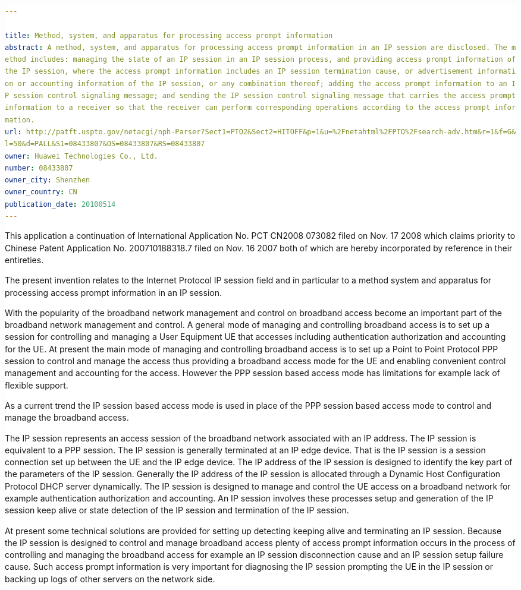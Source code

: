 ```yaml
---

title: Method, system, and apparatus for processing access prompt information
abstract: A method, system, and apparatus for processing access prompt information in an IP session are disclosed. The method includes: managing the state of an IP session in an IP session process, and providing access prompt information of the IP session, where the access prompt information includes an IP session termination cause, or advertisement information or accounting information of the IP session, or any combination thereof; adding the access prompt information to an IP session control signaling message; and sending the IP session control signaling message that carries the access prompt information to a receiver so that the receiver can perform corresponding operations according to the access prompt information.
url: http://patft.uspto.gov/netacgi/nph-Parser?Sect1=PTO2&Sect2=HITOFF&p=1&u=%2Fnetahtml%2FPTO%2Fsearch-adv.htm&r=1&f=G&l=50&d=PALL&S1=08433807&OS=08433807&RS=08433807
owner: Huawei Technologies Co., Ltd.
number: 08433807
owner_city: Shenzhen
owner_country: CN
publication_date: 20100514
---
```

This application a continuation of International Application No. PCT CN2008 073082 filed on Nov. 17 2008 which claims priority to Chinese Patent Application No. 200710188318.7 filed on Nov. 16 2007 both of which are hereby incorporated by reference in their entireties.

The present invention relates to the Internet Protocol IP session field and in particular to a method system and apparatus for processing access prompt information in an IP session.

With the popularity of the broadband network management and control on broadband access become an important part of the broadband network management and control. A general mode of managing and controlling broadband access is to set up a session for controlling and managing a User Equipment UE that accesses including authentication authorization and accounting for the UE. At present the main mode of managing and controlling broadband access is to set up a Point to Point Protocol PPP session to control and manage the access thus providing a broadband access mode for the UE and enabling convenient control management and accounting for the access. However the PPP session based access mode has limitations for example lack of flexible support.

As a current trend the IP session based access mode is used in place of the PPP session based access mode to control and manage the broadband access.

The IP session represents an access session of the broadband network associated with an IP address. The IP session is equivalent to a PPP session. The IP session is generally terminated at an IP edge device. That is the IP session is a session connection set up between the UE and the IP edge device. The IP address of the IP session is designed to identify the key part of the parameters of the IP session. Generally the IP address of the IP session is allocated through a Dynamic Host Configuration Protocol DHCP server dynamically. The IP session is designed to manage and control the UE access on a broadband network for example authentication authorization and accounting. An IP session involves these processes setup and generation of the IP session keep alive or state detection of the IP session and termination of the IP session.

At present some technical solutions are provided for setting up detecting keeping alive and terminating an IP session. Because the IP session is designed to control and manage broadband access plenty of access prompt information occurs in the process of controlling and managing the broadband access for example an IP session disconnection cause and an IP session setup failure cause. Such access prompt information is very important for diagnosing the IP session prompting the UE in the IP session or backing up logs of other servers on the network side.
